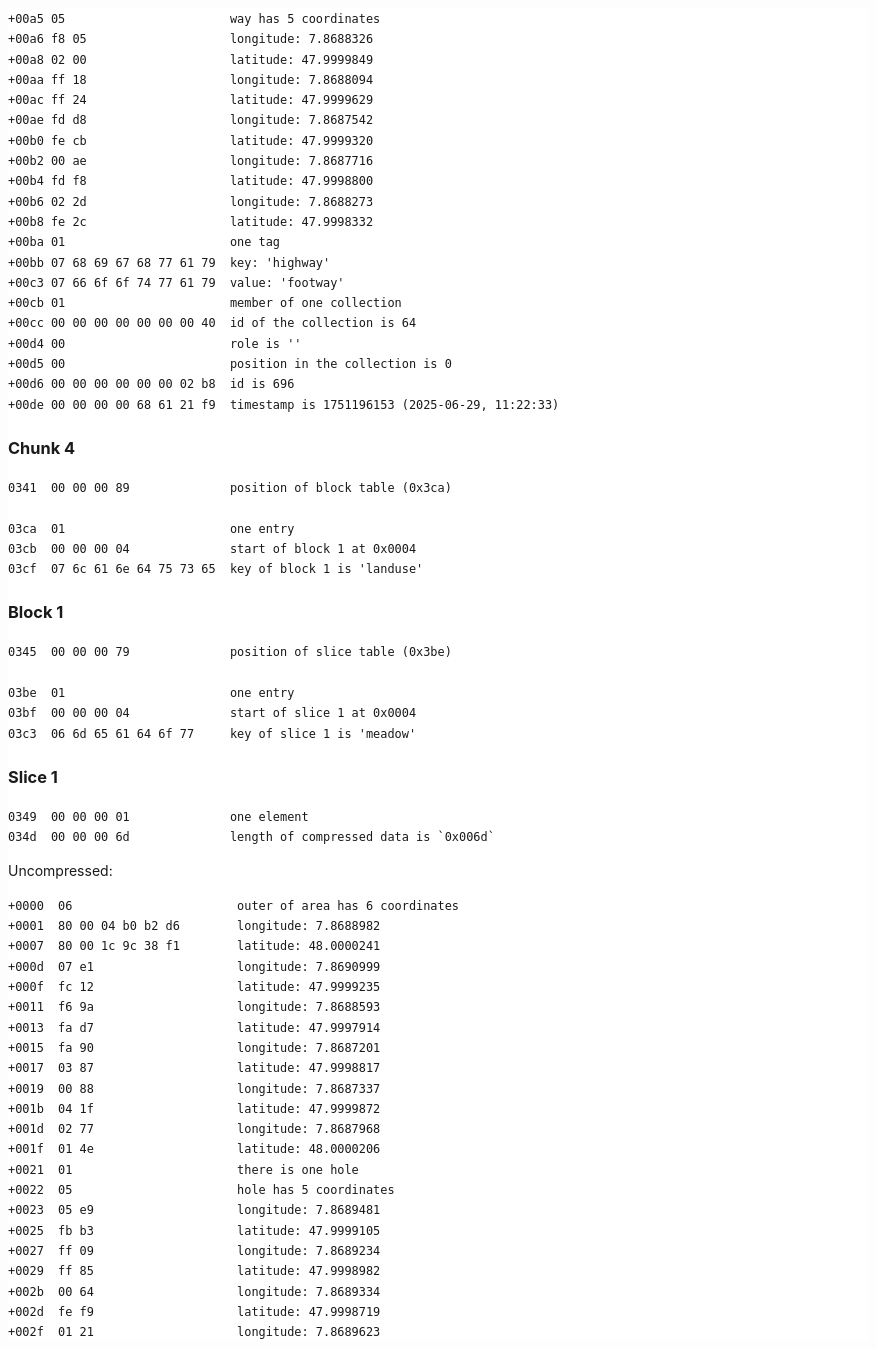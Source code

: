     +00a5 05                       way has 5 coordinates
    +00a6 f8 05                    longitude: 7.8688326
    +00a8 02 00                    latitude: 47.9999849
    +00aa ff 18                    longitude: 7.8688094
    +00ac ff 24                    latitude: 47.9999629
    +00ae fd d8                    longitude: 7.8687542
    +00b0 fe cb                    latitude: 47.9999320
    +00b2 00 ae                    longitude: 7.8687716
    +00b4 fd f8                    latitude: 47.9998800
    +00b6 02 2d                    longitude: 7.8688273
    +00b8 fe 2c                    latitude: 47.9998332
    +00ba 01                       one tag
    +00bb 07 68 69 67 68 77 61 79  key: 'highway'
    +00c3 07 66 6f 6f 74 77 61 79  value: 'footway'
    +00cb 01                       member of one collection
    +00cc 00 00 00 00 00 00 00 40  id of the collection is 64
    +00d4 00                       role is ''
    +00d5 00                       position in the collection is 0
    +00d6 00 00 00 00 00 00 02 b8  id is 696
    +00de 00 00 00 00 68 61 21 f9  timestamp is 1751196153 (2025-06-29, 11:22:33)

### Chunk 4

    0341  00 00 00 89              position of block table (0x3ca)

    03ca  01                       one entry
    03cb  00 00 00 04              start of block 1 at 0x0004
    03cf  07 6c 61 6e 64 75 73 65  key of block 1 is 'landuse'

### Block 1

    0345  00 00 00 79              position of slice table (0x3be)

    03be  01                       one entry
    03bf  00 00 00 04              start of slice 1 at 0x0004
    03c3  06 6d 65 61 64 6f 77     key of slice 1 is 'meadow'

### Slice 1

    0349  00 00 00 01              one element
    034d  00 00 00 6d              length of compressed data is `0x006d`

Uncompressed:

    +0000  06                       outer of area has 6 coordinates
    +0001  80 00 04 b0 b2 d6        longitude: 7.8688982
    +0007  80 00 1c 9c 38 f1        latitude: 48.0000241
    +000d  07 e1                    longitude: 7.8690999
    +000f  fc 12                    latitude: 47.9999235
    +0011  f6 9a                    longitude: 7.8688593
    +0013  fa d7                    latitude: 47.9997914
    +0015  fa 90                    longitude: 7.8687201
    +0017  03 87                    latitude: 47.9998817
    +0019  00 88                    longitude: 7.8687337
    +001b  04 1f                    latitude: 47.9999872
    +001d  02 77                    longitude: 7.8687968
    +001f  01 4e                    latitude: 48.0000206
    +0021  01                       there is one hole
    +0022  05                       hole has 5 coordinates
    +0023  05 e9                    longitude: 7.8689481
    +0025  fb b3                    latitude: 47.9999105
    +0027  ff 09                    longitude: 7.8689234
    +0029  ff 85                    latitude: 47.9998982
    +002b  00 64                    longitude: 7.8689334
    +002d  fe f9                    latitude: 47.9998719
    +002f  01 21                    longitude: 7.8689623